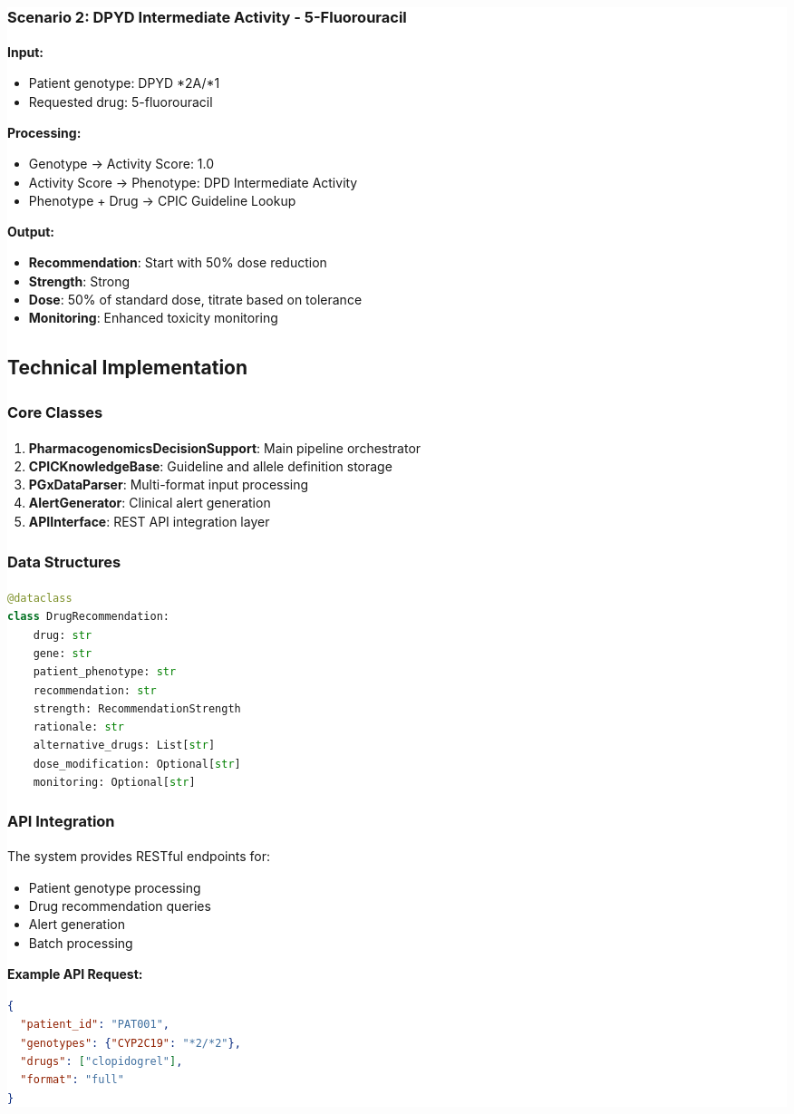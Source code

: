 ### Scenario 2: DPYD Intermediate Activity - 5-Fluorouracil

**Input:**
- Patient genotype: DPYD *2A/*1
- Requested drug: 5-fluorouracil

**Processing:**
- Genotype → Activity Score: 1.0
- Activity Score → Phenotype: DPD Intermediate Activity
- Phenotype + Drug → CPIC Guideline Lookup

**Output:**
- **Recommendation**: Start with 50% dose reduction
- **Strength**: Strong
- **Dose**: 50% of standard dose, titrate based on tolerance
- **Monitoring**: Enhanced toxicity monitoring

## Technical Implementation

### Core Classes

1. **PharmacogenomicsDecisionSupport**: Main pipeline orchestrator
2. **CPICKnowledgeBase**: Guideline and allele definition storage
3. **PGxDataParser**: Multi-format input processing
4. **AlertGenerator**: Clinical alert generation
5. **APIInterface**: REST API integration layer

### Data Structures

```python
@dataclass
class DrugRecommendation:
    drug: str
    gene: str
    patient_phenotype: str
    recommendation: str
    strength: RecommendationStrength
    rationale: str
    alternative_drugs: List[str]
    dose_modification: Optional[str]
    monitoring: Optional[str]
```

### API Integration

The system provides RESTful endpoints for:
- Patient genotype processing
- Drug recommendation queries
- Alert generation
- Batch processing

**Example API Request:**
```json
{
  "patient_id": "PAT001",
  "genotypes": {"CYP2C19": "*2/*2"},
  "drugs": ["clopidogrel"],
  "format": "full"
}
```
